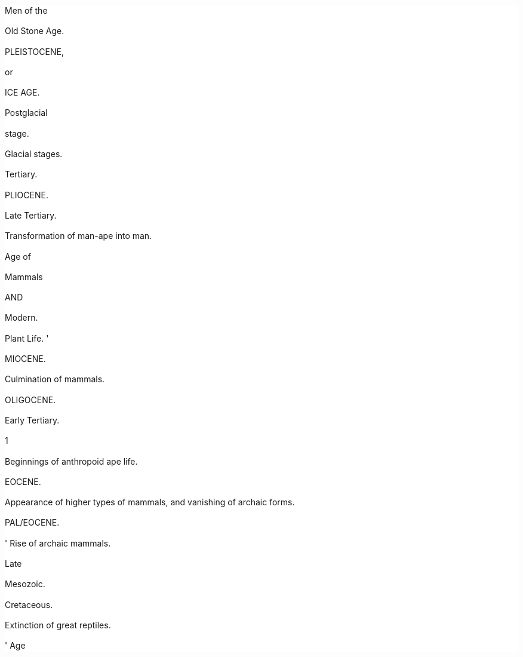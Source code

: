 Men of the 

Old Stone Age. 

PLEISTOCENE, 

or 

ICE AGE. 

Postglacial 

stage. 

Glacial stages. 

Tertiary. 

PLIOCENE. 

Late Tertiary. 

Transformation of man-ape into man. 

Age of 

Mammals 

AND 

Modern. 

Plant Life. ' 

MIOCENE. 

Culmination of mammals. 

OLIGOCENE. 

Early Tertiary. 

1 

Beginnings of anthropoid ape life. 

EOCENE. 

Appearance of higher types of mammals, and vanishing of archaic forms. 

PAL/EOCENE. 

' Rise of archaic mammals. 

Late 

Mesozoic. 

Cretaceous. 



Extinction of great reptiles. 

' Age 
